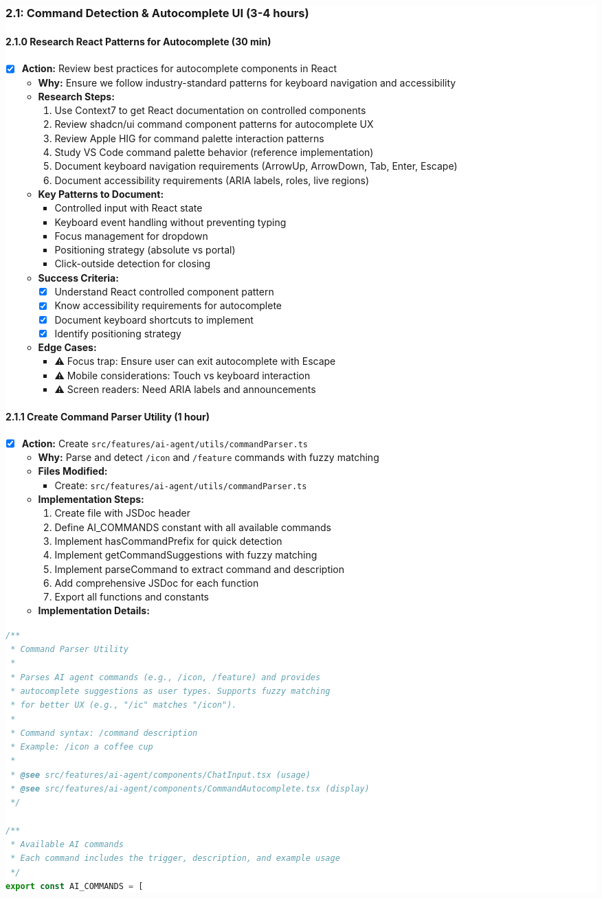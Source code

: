 ### 2.1: Command Detection & Autocomplete UI (3-4 hours)

#### 2.1.0 Research React Patterns for Autocomplete (30 min)
- [x] **Action:** Review best practices for autocomplete components in React
  - **Why:** Ensure we follow industry-standard patterns for keyboard navigation and accessibility
  - **Research Steps:**
    1. Use Context7 to get React documentation on controlled components
    2. Review shadcn/ui command component patterns for autocomplete UX
    3. Review Apple HIG for command palette interaction patterns
    4. Study VS Code command palette behavior (reference implementation)
    5. Document keyboard navigation requirements (ArrowUp, ArrowDown, Tab, Enter, Escape)
    6. Document accessibility requirements (ARIA labels, roles, live regions)
  - **Key Patterns to Document:**
    - Controlled input with React state
    - Keyboard event handling without preventing typing
    - Focus management for dropdown
    - Positioning strategy (absolute vs portal)
    - Click-outside detection for closing
  - **Success Criteria:**
    - [x] Understand React controlled component pattern
    - [x] Know accessibility requirements for autocomplete
    - [x] Document keyboard shortcuts to implement
    - [x] Identify positioning strategy
  - **Edge Cases:**
    - ⚠️ Focus trap: Ensure user can exit autocomplete with Escape
    - ⚠️ Mobile considerations: Touch vs keyboard interaction
    - ⚠️ Screen readers: Need ARIA labels and announcements

#### 2.1.1 Create Command Parser Utility (1 hour)
- [x] **Action:** Create `src/features/ai-agent/utils/commandParser.ts`
  - **Why:** Parse and detect `/icon` and `/feature` commands with fuzzy matching
  - **Files Modified:**
    - Create: `src/features/ai-agent/utils/commandParser.ts`
  - **Implementation Steps:**
    1. Create file with JSDoc header
    2. Define AI_COMMANDS constant with all available commands
    3. Implement hasCommandPrefix for quick detection
    4. Implement getCommandSuggestions with fuzzy matching
    5. Implement parseCommand to extract command and description
    6. Add comprehensive JSDoc for each function
    7. Export all functions and constants
  - **Implementation Details:**
```typescript
/**
 * Command Parser Utility
 *
 * Parses AI agent commands (e.g., /icon, /feature) and provides
 * autocomplete suggestions as user types. Supports fuzzy matching
 * for better UX (e.g., "/ic" matches "/icon").
 *
 * Command syntax: /command description
 * Example: /icon a coffee cup
 *
 * @see src/features/ai-agent/components/ChatInput.tsx (usage)
 * @see src/features/ai-agent/components/CommandAutocomplete.tsx (display)
 */

/**
 * Available AI commands
 * Each command includes the trigger, description, and example usage
 */
export const AI_COMMANDS = [
```